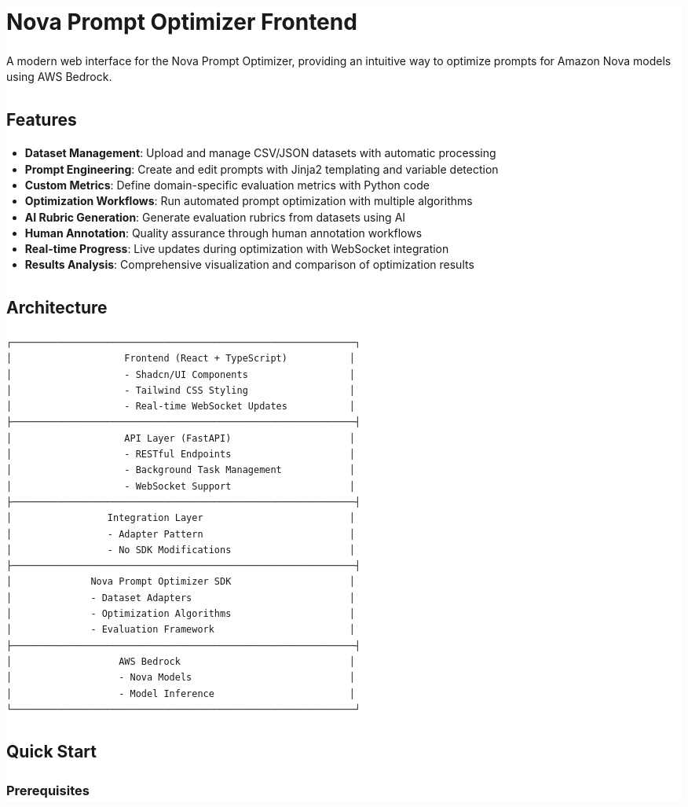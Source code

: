 # Nova Prompt Optimizer Frontend

A modern web interface for the Nova Prompt Optimizer, providing an intuitive way to optimize prompts for Amazon Nova models using AWS Bedrock.

## Features

- **Dataset Management**: Upload and manage CSV/JSON datasets with automatic processing
- **Prompt Engineering**: Create and edit prompts with Jinja2 templating and variable detection
- **Custom Metrics**: Define domain-specific evaluation metrics with Python code
- **Optimization Workflows**: Run automated prompt optimization with multiple algorithms
- **AI Rubric Generation**: Generate evaluation rubrics from datasets using AI
- **Human Annotation**: Quality assurance through human annotation workflows
- **Real-time Progress**: Live updates during optimization with WebSocket integration
- **Results Analysis**: Comprehensive visualization and comparison of optimization results

## Architecture

```
┌─────────────────────────────────────────────────────────────┐
│                    Frontend (React + TypeScript)           │
│                    - Shadcn/UI Components                  │
│                    - Tailwind CSS Styling                  │
│                    - Real-time WebSocket Updates           │
├─────────────────────────────────────────────────────────────┤
│                    API Layer (FastAPI)                     │
│                    - RESTful Endpoints                     │
│                    - Background Task Management            │
│                    - WebSocket Support                     │
├─────────────────────────────────────────────────────────────┤
│                 Integration Layer                          │
│                 - Adapter Pattern                          │
│                 - No SDK Modifications                     │
├─────────────────────────────────────────────────────────────┤
│              Nova Prompt Optimizer SDK                     │
│              - Dataset Adapters                            │
│              - Optimization Algorithms                     │
│              - Evaluation Framework                        │
├─────────────────────────────────────────────────────────────┤
│                   AWS Bedrock                              │
│                   - Nova Models                            │
│                   - Model Inference                        │
└─────────────────────────────────────────────────────────────┘
```

## Quick Start

### Prerequisites
